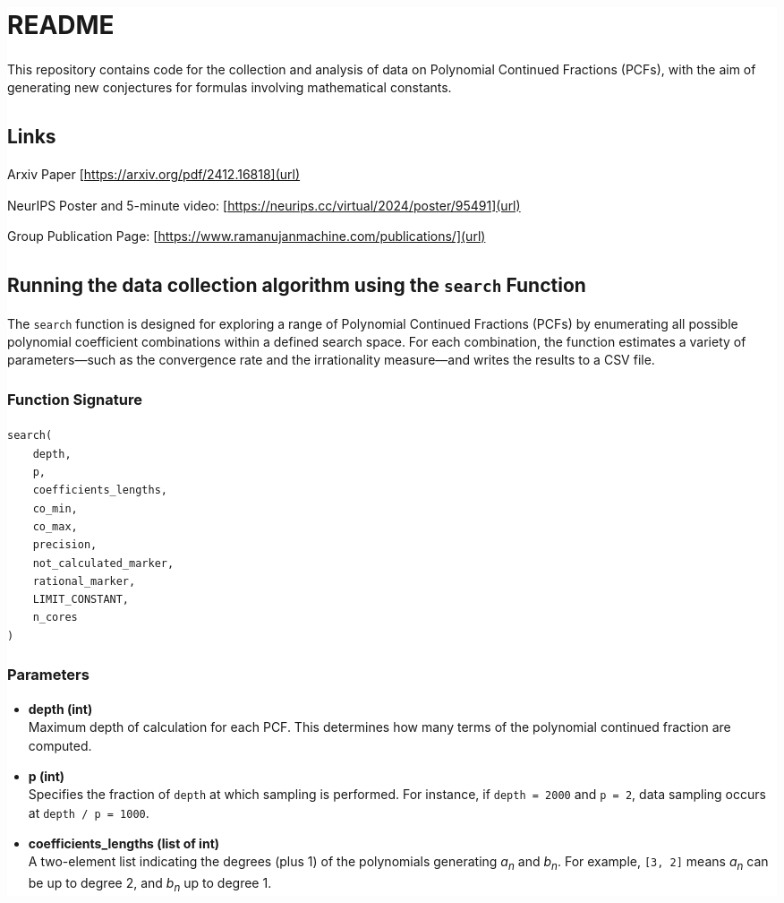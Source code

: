 
# README

This repository contains code for the collection and analysis of data on Polynomial Continued Fractions (PCFs), with the aim of generating new conjectures for formulas involving mathematical constants.

## Links

Arxiv Paper [https://arxiv.org/pdf/2412.16818](url)

NeurIPS Poster and 5-minute video: [https://neurips.cc/virtual/2024/poster/95491](url)

Group Publication Page: [https://www.ramanujanmachine.com/publications/](url)

## Running the data collection algorithm using the `search` Function

The `search` function is designed for exploring a range of Polynomial Continued Fractions (PCFs) by enumerating all possible polynomial coefficient combinations within a defined search space. For each combination, the function estimates a variety of parameters—such as the convergence rate and the irrationality measure—and writes the results to a CSV file.

### Function Signature

```python
search(
    depth, 
    p, 
    coefficients_lengths, 
    co_min, 
    co_max, 
    precision, 
    not_calculated_marker, 
    rational_marker, 
    LIMIT_CONSTANT, 
    n_cores
)
```

### Parameters

- **depth (int)**  
  Maximum depth of calculation for each PCF. This determines how many terms of the polynomial continued fraction are computed.

- **p (int)**  
  Specifies the fraction of `depth` at which sampling is performed. For instance, if `depth = 2000` and `p = 2`, data sampling occurs at `depth / p = 1000`.

- **coefficients_lengths (list of int)**  
  A two-element list indicating the degrees (plus 1) of the polynomials generating $a_n$ and $b_n$. For example, `[3, 2]` means $a_n$ can be up to degree 2, and $b_n$ up to degree 1.
